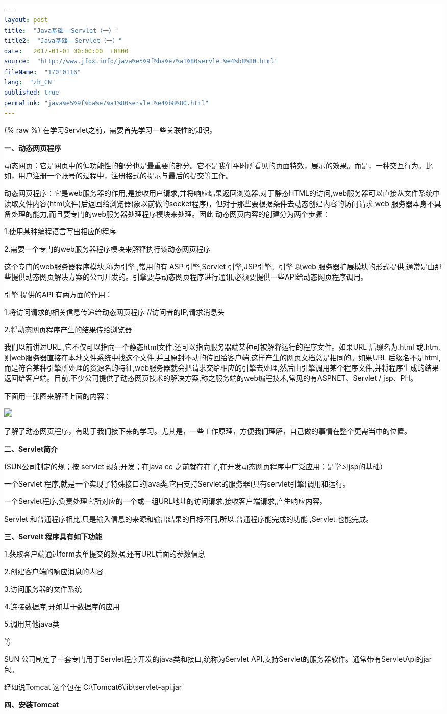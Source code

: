 ```yaml
---
layout: post
title:  "Java基础——Servlet（一）"
title2:  "Java基础——Servlet（一）"
date:   2017-01-01 00:00:00  +0800
source:  "http://www.jfox.info/java%e5%9f%ba%e7%a1%80servlet%e4%b8%80.html"
fileName:  "17010116"
lang:  "zh_CN"
published: true
permalink: "java%e5%9f%ba%e7%a1%80servlet%e4%b8%80.html"
---
```

{% raw %}
在学习Servlet之前，需要首先学习一些关联性的知识。

**一、动态网页程序**

动态网页：它是网页中的偏功能性的部分也是最重要的部分。它不是我们平时所看见的页面特效，展示的效果。而是，一种交互行为。比如，用户注册一个账号的过程中，注册格式的提示与最后的提交等工作。

动态网页程序：它是web服务器的作用,是接收用户请求,并将响应结果返回浏览器,对于静态HTML的访问,web服务器可以直接从文件系统中读取文件内容(html文件)后返回给浏览器(象以前做的socket程序)，但对于那些要根据条件去动态创建内容的访问请求,web 服务器本身不具备处理的能力,而且要专门的web服务器处理程序模块来处理。因此 动态网页内容的创建分为两个步骤：

1.使用某种编程语言写出相应的程序

2.需要一个专门的web服务器程序模块来解释执行该动态网页程序

这个专门的web服务器程序模块,称为引擎 ,常用的有 ASP 引擎,Servlet 引擎,JSP引擎。引擎 以web 服务器扩展模块的形式提供,通常是由那些提供动态网页解决方案的公司开发的。引擎要与动态网页程序进行通讯,必须要提供一些API给动态网页程序调用。

引擎 提供的API 有两方面的作用：

1.将访问请求的相关信息传递给动态网页程序 //访问者的IP,请求消息头

2.将动态网页程序产生的结果传给浏览器              

我们以前讲过URL ,它不仅可以指向一个静态html文件,还可以指向服务器端某种可被解释运行的程序文件。如果URL 后缀名为.html 或.htm,则web服务器直接在本地文件系统中找这个文件,并且原封不动的传回给客户端,这样产生的网页文档总是相同的。如果URL 后缀名不是html,而是符合某种引擎所处理的资源名的特征,web服务器就会把请求交给相应的引擎去处理,然后由引擎调用某个程序文件,并将程序生成的结果返回给客户端。目前,不少公司提供了动态网页技术的解决方案,称之服务端的web编程技术,常见的有ASPNET、Servlet / jsp、PH。

下面用一张图来解释上面的内容：

![](http://www.jfox.info/wp-content/uploads/2017/08/1502010729.png)

了解了动态网页程序，有助于我们接下来的学习。尤其是，一些工作原理，方便我们理解，自己做的事情在整个更需当中的位置。

**二、Servlet简介**

(SUN公司制定的规；按 servlet 规范开发；在java ee 之前就存在了,在开发动态网页程序中广泛应用；是学习jsp的基础）

一个Servlet 程序,就是一个实现了特殊接口的java类,它由支持Servlet的服务器(具有servlet引擎)调用和运行。

一个Servlet程序,负责处理它所对应的一个或一组URL地址的访问请求,接收客户端请求,产生响应内容。

Servlet 和普通程序相比,只是输入信息的来源和输出结果的目标不同,所以.普通程序能完成的功能 ,Servlet 也能完成。

**三、Servelt 程序具有如下功能**

1.获取客户端通过form表单提交的数据,还有URL后面的参数信息

2.创建客户端的响应消息的内容

3.访问服务器的文件系统

4.连接数据库,开如基于数据库的应用

5.调用其他java类

等

SUN 公司制定了一套专门用于Servlet程序开发的java类和接口,统称为Servlet API,支持Servlet的服务器软件。通常带有ServletApi的jar包。

经如说Tomcat 这个包在 C:\Tomcat6\lib\servlet-api.jar

**四、安装Tomcat**
